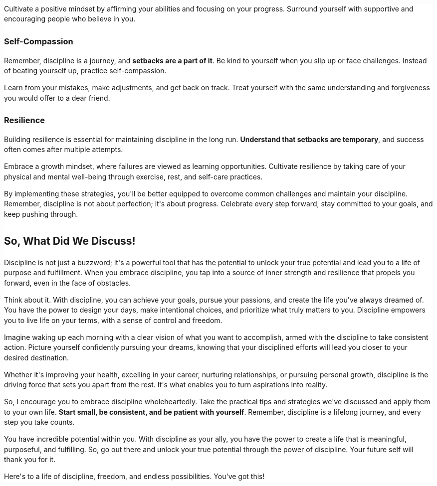 Cultivate a positive mindset by affirming your abilities and focusing on your progress. Surround yourself with supportive and encouraging people who believe in you.

### Self-Compassion
Remember, discipline is a journey, and **setbacks are a part of it**. Be kind to yourself when you slip up or face challenges. Instead of beating yourself up, practice self-compassion.

Learn from your mistakes, make adjustments, and get back on track. Treat yourself with the same understanding and forgiveness you would offer to a dear friend.

### Resilience
Building resilience is essential for maintaining discipline in the long run. **Understand that setbacks are temporary**, and success often comes after multiple attempts.

Embrace a growth mindset, where failures are viewed as learning opportunities. Cultivate resilience by taking care of your physical and mental well-being through exercise, rest, and self-care practices.

By implementing these strategies, you'll be better equipped to overcome common challenges and maintain your discipline. Remember, discipline is not about perfection; it's about progress. Celebrate every step forward, stay committed to your goals, and keep pushing through.

## So, What Did We Discuss!
Discipline is not just a buzzword; it's a powerful tool that has the potential to unlock your true potential and lead you to a life of purpose and fulfillment. When you embrace discipline, you tap into a source of inner strength and resilience that propels you forward, even in the face of obstacles.

Think about it. With discipline, you can achieve your goals, pursue your passions, and create the life you've always dreamed of. You have the power to design your days, make intentional choices, and prioritize what truly matters to you. Discipline empowers you to live life on your terms, with a sense of control and freedom.

Imagine waking up each morning with a clear vision of what you want to accomplish, armed with the discipline to take consistent action. Picture yourself confidently pursuing your dreams, knowing that your disciplined efforts will lead you closer to your desired destination.

Whether it's improving your health, excelling in your career, nurturing relationships, or pursuing personal growth, discipline is the driving force that sets you apart from the rest. It's what enables you to turn aspirations into reality.

So, I encourage you to embrace discipline wholeheartedly. Take the practical tips and strategies we've discussed and apply them to your own life. **Start small, be consistent, and be patient with yourself**. Remember, discipline is a lifelong journey, and every step you take counts.

You have incredible potential within you. With discipline as your ally, you have the power to create a life that is meaningful, purposeful, and fulfilling. So, go out there and unlock your true potential through the power of discipline. Your future self will thank you for it.

Here's to a life of discipline, freedom, and endless possibilities. You've got this!
